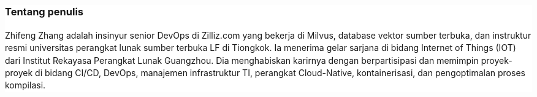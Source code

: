 <h3 id="About-the-author" class="common-anchor-header">Tentang penulis</h3><p>Zhifeng Zhang adalah insinyur senior DevOps di Zilliz.com yang bekerja di Milvus, database vektor sumber terbuka, dan instruktur resmi universitas perangkat lunak sumber terbuka LF di Tiongkok. Ia menerima gelar sarjana di bidang Internet of Things (IOT) dari Institut Rekayasa Perangkat Lunak Guangzhou. Dia menghabiskan karirnya dengan berpartisipasi dan memimpin proyek-proyek di bidang CI/CD, DevOps, manajemen infrastruktur TI, perangkat Cloud-Native, kontainerisasi, dan pengoptimalan proses kompilasi.</p>
